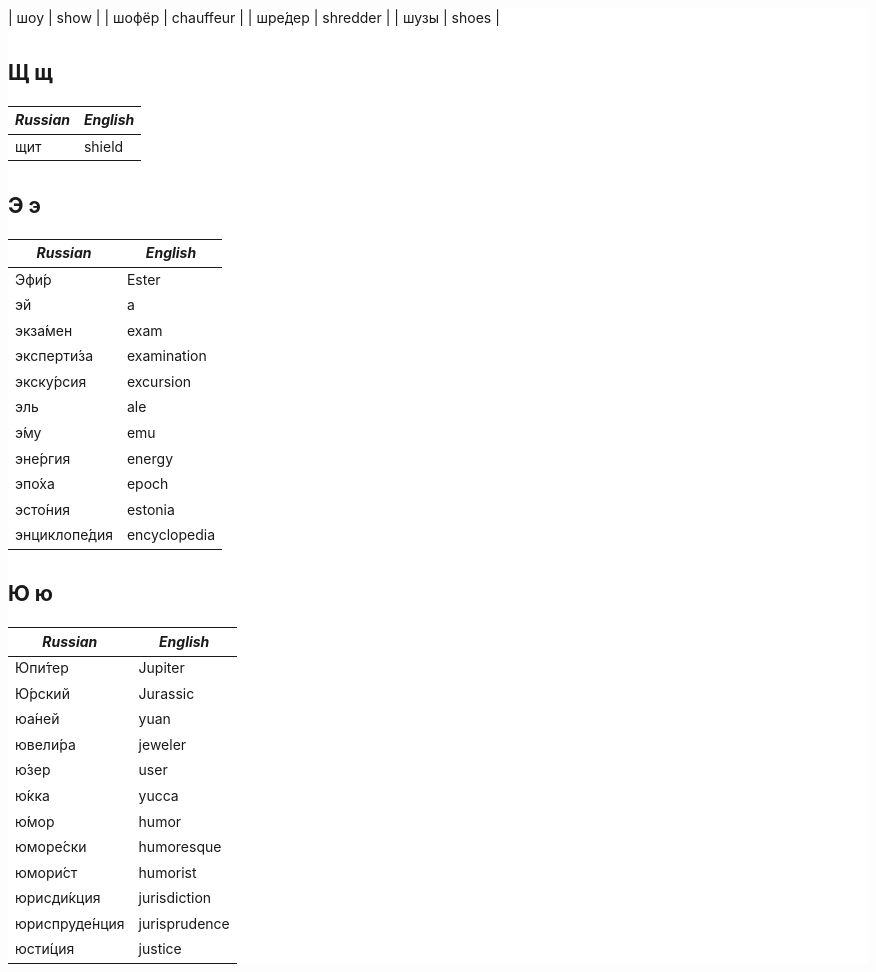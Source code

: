 | шоу      | show       |
| шофёр    | chauffeur  |
| шре́дер   | shredder   |
| шузы     | shoes      |

## Щ щ

|*Russian* | *English* |  
| ------------- | ------------- | 
| щит | shield |

## Э э

|*Russian* | *English* |  
| ------------- | ------------- | 
| Эфи́р         | Ester        |
| эй           | a            |
| экза́мен      | exam         |
| эксперти́за   | examination  |
| экску́рсия    | excursion    |
| эль          | ale          |
| э́му          | emu          |
| эне́ргия      | energy       |
| эпо́ха        | epoch        |
| эсто́ния      | estonia      |
| энциклопе́дия | encyclopedia |

## Ю ю

|*Russian* | *English* |  
| ------------- | ------------- | 
| Юпи́тер        | Jupiter       |
| Ю́рский        | Jurassic      |
| юа́ней         | yuan          |
| ювели́ра       | jeweler       |
| ю́зер          | user          |
| ю́кка          | yucca         |
| ю́мор          | humor         |
| юморе́ски      | humoresque    |
| юмори́ст       | humorist      |
| юрисди́кция    | jurisdiction  |
| юриспруде́нция | jurisprudence |
| юсти́ция       | justice       |
